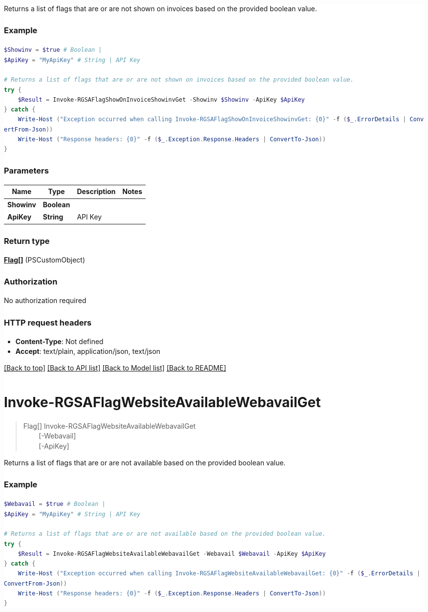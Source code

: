 Returns a list of flags that are or are not shown on invoices based on the provided boolean value.

### Example
```powershell
$Showinv = $true # Boolean | 
$ApiKey = "MyApiKey" # String | API Key

# Returns a list of flags that are or are not shown on invoices based on the provided boolean value.
try {
    $Result = Invoke-RGSAFlagShowOnInvoiceShowinvGet -Showinv $Showinv -ApiKey $ApiKey
} catch {
    Write-Host ("Exception occurred when calling Invoke-RGSAFlagShowOnInvoiceShowinvGet: {0}" -f ($_.ErrorDetails | ConvertFrom-Json))
    Write-Host ("Response headers: {0}" -f ($_.Exception.Response.Headers | ConvertTo-Json))
}
```

### Parameters

Name | Type | Description  | Notes
------------- | ------------- | ------------- | -------------
 **Showinv** | **Boolean**|  | 
 **ApiKey** | **String**| API Key | 

### Return type

[**Flag[]**](Flag.md) (PSCustomObject)

### Authorization

No authorization required

### HTTP request headers

 - **Content-Type**: Not defined
 - **Accept**: text/plain, application/json, text/json

[[Back to top]](#) [[Back to API list]](../README.md#documentation-for-api-endpoints) [[Back to Model list]](../README.md#documentation-for-models) [[Back to README]](../README.md)

<a id="Invoke-RGSAFlagWebsiteAvailableWebavailGet"></a>
# **Invoke-RGSAFlagWebsiteAvailableWebavailGet**
> Flag[] Invoke-RGSAFlagWebsiteAvailableWebavailGet<br>
> &nbsp;&nbsp;&nbsp;&nbsp;&nbsp;&nbsp;&nbsp;&nbsp;[-Webavail] <Boolean><br>
> &nbsp;&nbsp;&nbsp;&nbsp;&nbsp;&nbsp;&nbsp;&nbsp;[-ApiKey] <String><br>

Returns a list of flags that are or are not available based on the provided boolean value.

### Example
```powershell
$Webavail = $true # Boolean | 
$ApiKey = "MyApiKey" # String | API Key

# Returns a list of flags that are or are not available based on the provided boolean value.
try {
    $Result = Invoke-RGSAFlagWebsiteAvailableWebavailGet -Webavail $Webavail -ApiKey $ApiKey
} catch {
    Write-Host ("Exception occurred when calling Invoke-RGSAFlagWebsiteAvailableWebavailGet: {0}" -f ($_.ErrorDetails | ConvertFrom-Json))
    Write-Host ("Response headers: {0}" -f ($_.Exception.Response.Headers | ConvertTo-Json))
}
```
